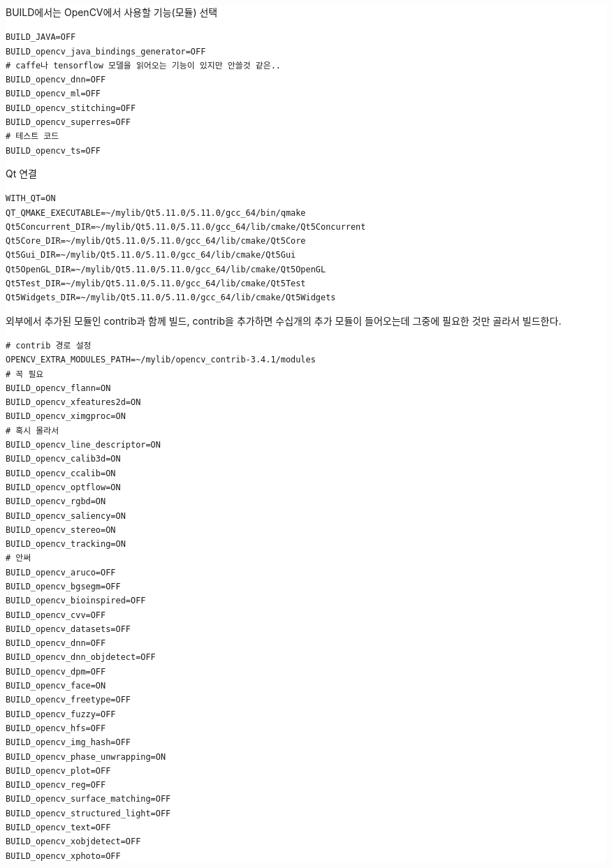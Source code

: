 BUILD에서는 OpenCV에서 사용할 기능(모듈) 선택
````
BUILD_JAVA=OFF
BUILD_opencv_java_bindings_generator=OFF
# caffe나 tensorflow 모델을 읽어오는 기능이 있지만 안쓸것 같은..
BUILD_opencv_dnn=OFF
BUILD_opencv_ml=OFF
BUILD_opencv_stitching=OFF
BUILD_opencv_superres=OFF
# 테스트 코드
BUILD_opencv_ts=OFF
````

Qt 연결
````
WITH_QT=ON
QT_QMAKE_EXECUTABLE=~/mylib/Qt5.11.0/5.11.0/gcc_64/bin/qmake
Qt5Concurrent_DIR=~/mylib/Qt5.11.0/5.11.0/gcc_64/lib/cmake/Qt5Concurrent
Qt5Core_DIR=~/mylib/Qt5.11.0/5.11.0/gcc_64/lib/cmake/Qt5Core
Qt5Gui_DIR=~/mylib/Qt5.11.0/5.11.0/gcc_64/lib/cmake/Qt5Gui
Qt5OpenGL_DIR=~/mylib/Qt5.11.0/5.11.0/gcc_64/lib/cmake/Qt5OpenGL
Qt5Test_DIR=~/mylib/Qt5.11.0/5.11.0/gcc_64/lib/cmake/Qt5Test
Qt5Widgets_DIR=~/mylib/Qt5.11.0/5.11.0/gcc_64/lib/cmake/Qt5Widgets
````

외부에서 추가된 모듈인 contrib과 함께 빌드,
contrib을 추가하면 수십개의 추가 모듈이 들어오는데 그중에 필요한 것만 골라서 빌드한다.

````
# contrib 경로 설정
OPENCV_EXTRA_MODULES_PATH=~/mylib/opencv_contrib-3.4.1/modules
# 꼭 필요
BUILD_opencv_flann=ON
BUILD_opencv_xfeatures2d=ON
BUILD_opencv_ximgproc=ON
# 혹시 몰라서
BUILD_opencv_line_descriptor=ON
BUILD_opencv_calib3d=ON
BUILD_opencv_ccalib=ON
BUILD_opencv_optflow=ON
BUILD_opencv_rgbd=ON
BUILD_opencv_saliency=ON
BUILD_opencv_stereo=ON
BUILD_opencv_tracking=ON
# 안써
BUILD_opencv_aruco=OFF
BUILD_opencv_bgsegm=OFF
BUILD_opencv_bioinspired=OFF
BUILD_opencv_cvv=OFF
BUILD_opencv_datasets=OFF
BUILD_opencv_dnn=OFF
BUILD_opencv_dnn_objdetect=OFF
BUILD_opencv_dpm=OFF
BUILD_opencv_face=ON
BUILD_opencv_freetype=OFF
BUILD_opencv_fuzzy=OFF
BUILD_opencv_hfs=OFF
BUILD_opencv_img_hash=OFF
BUILD_opencv_phase_unwrapping=ON
BUILD_opencv_plot=OFF
BUILD_opencv_reg=OFF
BUILD_opencv_surface_matching=OFF
BUILD_opencv_structured_light=OFF
BUILD_opencv_text=OFF
BUILD_opencv_xobjdetect=OFF
BUILD_opencv_xphoto=OFF
````